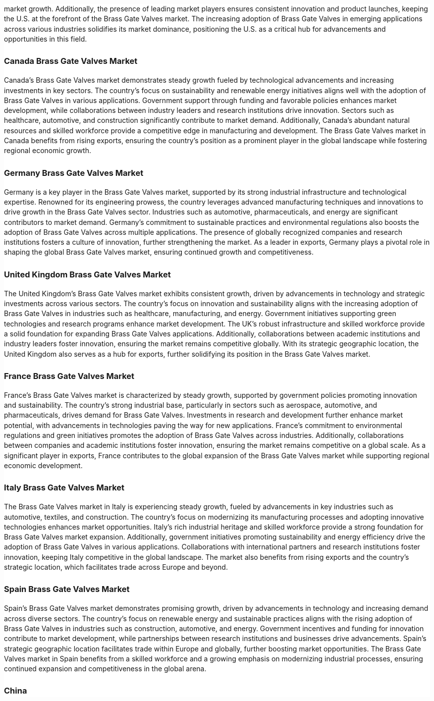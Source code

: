 market growth. Additionally, the presence of leading market players ensures consistent innovation and product launches, keeping the U.S. at the forefront of the Brass Gate Valves market. The increasing adoption of Brass Gate Valves in emerging applications across various industries solidifies its market dominance, positioning the U.S. as a critical hub for advancements and opportunities in this field.</p><h3>Canada Brass Gate Valves Market</h3><p>Canada&rsquo;s Brass Gate Valves market demonstrates steady growth fueled by technological advancements and increasing investments in key sectors. The country&rsquo;s focus on sustainability and renewable energy initiatives aligns well with the adoption of Brass Gate Valves in various applications. Government support through funding and favorable policies enhances market development, while collaborations between industry leaders and research institutions drive innovation. Sectors such as healthcare, automotive, and construction significantly contribute to market demand. Additionally, Canada&rsquo;s abundant natural resources and skilled workforce provide a competitive edge in manufacturing and development. The Brass Gate Valves market in Canada benefits from rising exports, ensuring the country&rsquo;s position as a prominent player in the global landscape while fostering regional economic growth.</p><h3>Germany Brass Gate Valves Market</h3><p>Germany is a key player in the Brass Gate Valves market, supported by its strong industrial infrastructure and technological expertise. Renowned for its engineering prowess, the country leverages advanced manufacturing techniques and innovations to drive growth in the Brass Gate Valves sector. Industries such as automotive, pharmaceuticals, and energy are significant contributors to market demand. Germany&rsquo;s commitment to sustainable practices and environmental regulations also boosts the adoption of Brass Gate Valves across multiple applications. The presence of globally recognized companies and research institutions fosters a culture of innovation, further strengthening the market. As a leader in exports, Germany plays a pivotal role in shaping the global Brass Gate Valves market, ensuring continued growth and competitiveness.</p><h3>United Kingdom Brass Gate Valves Market</h3><p>The United Kingdom&rsquo;s Brass Gate Valves market exhibits consistent growth, driven by advancements in technology and strategic investments across various sectors. The country&rsquo;s focus on innovation and sustainability aligns with the increasing adoption of Brass Gate Valves in industries such as healthcare, manufacturing, and energy. Government initiatives supporting green technologies and research programs enhance market development. The UK&rsquo;s robust infrastructure and skilled workforce provide a solid foundation for expanding Brass Gate Valves applications. Additionally, collaborations between academic institutions and industry leaders foster innovation, ensuring the market remains competitive globally. With its strategic geographic location, the United Kingdom also serves as a hub for exports, further solidifying its position in the Brass Gate Valves market.</p><h3>France Brass Gate Valves Market</h3><p>France&rsquo;s Brass Gate Valves market is characterized by steady growth, supported by government policies promoting innovation and sustainability. The country&rsquo;s strong industrial base, particularly in sectors such as aerospace, automotive, and pharmaceuticals, drives demand for Brass Gate Valves. Investments in research and development further enhance market potential, with advancements in technologies paving the way for new applications. France&rsquo;s commitment to environmental regulations and green initiatives promotes the adoption of Brass Gate Valves across industries. Additionally, collaborations between companies and academic institutions foster innovation, ensuring the market remains competitive on a global scale. As a significant player in exports, France contributes to the global expansion of the Brass Gate Valves market while supporting regional economic development.</p><h3>Italy Brass Gate Valves Market</h3><p>The Brass Gate Valves market in Italy is experiencing steady growth, fueled by advancements in key industries such as automotive, textiles, and construction. The country&rsquo;s focus on modernizing its manufacturing processes and adopting innovative technologies enhances market opportunities. Italy&rsquo;s rich industrial heritage and skilled workforce provide a strong foundation for Brass Gate Valves market expansion. Additionally, government initiatives promoting sustainability and energy efficiency drive the adoption of Brass Gate Valves in various applications. Collaborations with international partners and research institutions foster innovation, keeping Italy competitive in the global landscape. The market also benefits from rising exports and the country&rsquo;s strategic location, which facilitates trade across Europe and beyond.</p><h3>Spain Brass Gate Valves Market</h3><p>Spain&rsquo;s Brass Gate Valves market demonstrates promising growth, driven by advancements in technology and increasing demand across diverse sectors. The country&rsquo;s focus on renewable energy and sustainable practices aligns with the rising adoption of Brass Gate Valves in industries such as construction, automotive, and energy. Government incentives and funding for innovation contribute to market development, while partnerships between research institutions and businesses drive advancements. Spain&rsquo;s strategic geographic location facilitates trade within Europe and globally, further boosting market opportunities. The Brass Gate Valves market in Spain benefits from a skilled workforce and a growing emphasis on modernizing industrial processes, ensuring continued expansion and competitiveness in the global arena.</p><h3>China